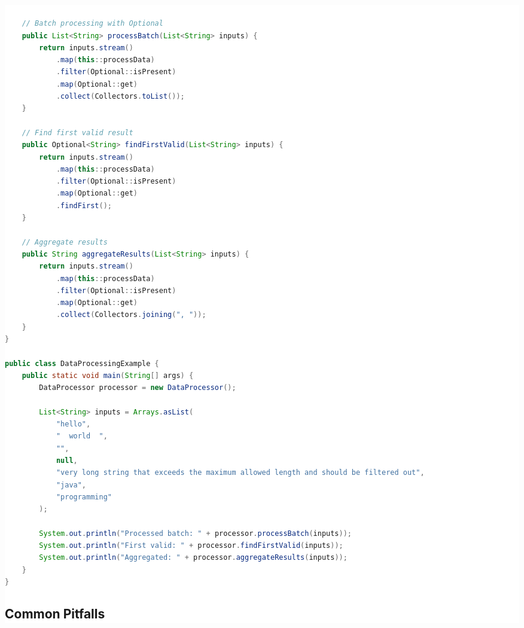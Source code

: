 ```java

    // Batch processing with Optional
    public List<String> processBatch(List<String> inputs) {
        return inputs.stream()
            .map(this::processData)
            .filter(Optional::isPresent)
            .map(Optional::get)
            .collect(Collectors.toList());
    }

    // Find first valid result
    public Optional<String> findFirstValid(List<String> inputs) {
        return inputs.stream()
            .map(this::processData)
            .filter(Optional::isPresent)
            .map(Optional::get)
            .findFirst();
    }

    // Aggregate results
    public String aggregateResults(List<String> inputs) {
        return inputs.stream()
            .map(this::processData)
            .filter(Optional::isPresent)
            .map(Optional::get)
            .collect(Collectors.joining(", "));
    }
}

public class DataProcessingExample {
    public static void main(String[] args) {
        DataProcessor processor = new DataProcessor();

        List<String> inputs = Arrays.asList(
            "hello",
            "  world  ",
            "",
            null,
            "very long string that exceeds the maximum allowed length and should be filtered out",
            "java",
            "programming"
        );

        System.out.println("Processed batch: " + processor.processBatch(inputs));
        System.out.println("First valid: " + processor.findFirstValid(inputs));
        System.out.println("Aggregated: " + processor.aggregateResults(inputs));
    }
}
```

## Common Pitfalls

